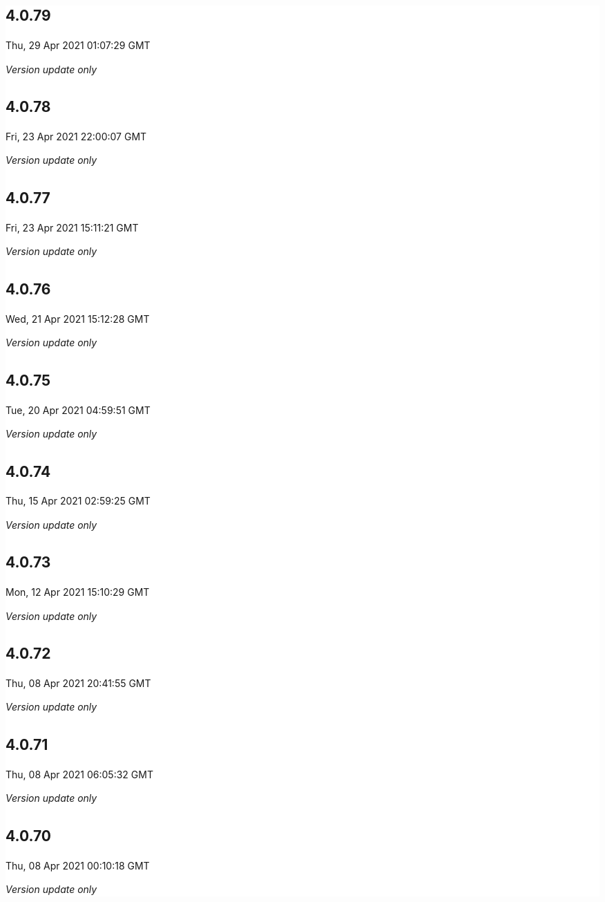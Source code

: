## 4.0.79
Thu, 29 Apr 2021 01:07:29 GMT

_Version update only_

## 4.0.78
Fri, 23 Apr 2021 22:00:07 GMT

_Version update only_

## 4.0.77
Fri, 23 Apr 2021 15:11:21 GMT

_Version update only_

## 4.0.76
Wed, 21 Apr 2021 15:12:28 GMT

_Version update only_

## 4.0.75
Tue, 20 Apr 2021 04:59:51 GMT

_Version update only_

## 4.0.74
Thu, 15 Apr 2021 02:59:25 GMT

_Version update only_

## 4.0.73
Mon, 12 Apr 2021 15:10:29 GMT

_Version update only_

## 4.0.72
Thu, 08 Apr 2021 20:41:55 GMT

_Version update only_

## 4.0.71
Thu, 08 Apr 2021 06:05:32 GMT

_Version update only_

## 4.0.70
Thu, 08 Apr 2021 00:10:18 GMT

_Version update only_
